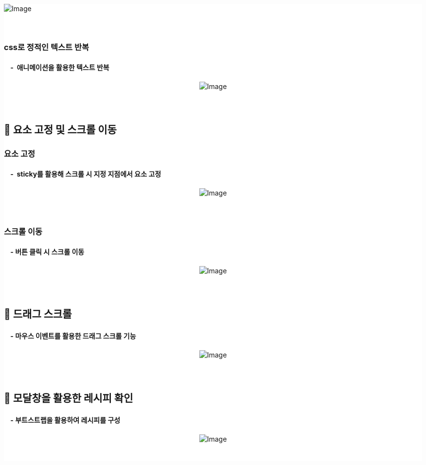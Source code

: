  ![Image](https://github.com/user-attachments/assets/878c2d82-fcd6-42ce-9701-c412a05dfa8c)

</div>

<br/>

<h3> css로 정적인 텍스트 반복 </h3>
<h4>&nbsp&nbsp&nbsp&nbsp-&nbsp 애니메이션을 활용한 텍스트 반복</h4>
<div align="center">

 ![Image](https://github.com/user-attachments/assets/2d227aa4-bff7-411a-a968-f569b4e2d947)

</div>

<br/>

<h2> 🌟 요소 고정 및 스크롤 이동 </h2>
<h3> 요소 고정 </h3>
<h4>&nbsp&nbsp&nbsp&nbsp-&nbsp sticky를 활용해 스크롤 시 지정 지점에서 요소 고정</h4>
<div align="center">

 ![Image](https://github.com/user-attachments/assets/98d63e03-2f65-4cee-ab14-d8fac9b4e23c)
 
</div>

<br/>

<h3> 스크롤 이동 </h3>
<h4>&nbsp&nbsp&nbsp&nbsp-&nbsp버튼 클릭 시 스크롤 이동</h4>
<div align="center">

 ![Image](https://github.com/user-attachments/assets/18d61968-b7dc-4fe4-bd40-47446e3853f4)
 
</div>

<br/>

<h2> 🌟 드래그 스크롤 </h2>
<h4>&nbsp&nbsp&nbsp&nbsp-&nbsp마우스 이벤트를 활용한 드래그 스크롤 기능</h4>
<div align="center">
 
 ![Image](https://github.com/user-attachments/assets/4119cd6d-ef1a-4996-a69d-e01be744b4d1)

</div>

<br/>

<h2> 🌟 모달창을 활용한 레시피 확인 </h2>
<h4>&nbsp&nbsp&nbsp&nbsp-&nbsp부트스트랩을 활용하여 레시피를 구성</h4>
<div align="center">
 
 ![Image](https://github.com/user-attachments/assets/e9d663ab-7df9-4d37-832e-7bd04f983e25)

</div>

<br/>
